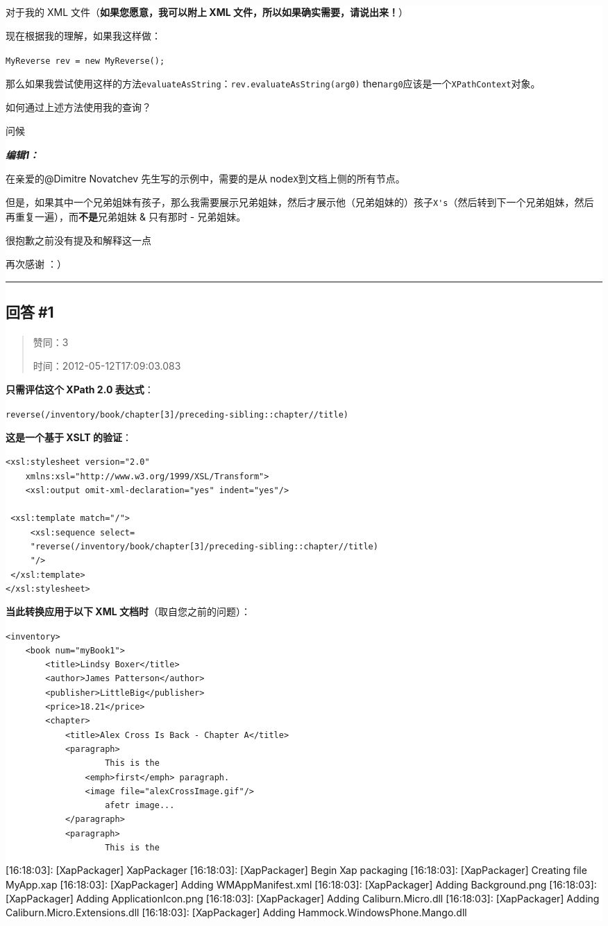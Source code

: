 对于我的 XML 文件（**如果您愿意，我可以附上 XML 文件，所以如果确实需要，请说出来！**）

现在根据我的理解，如果我这样做：

```
MyReverse rev = new MyReverse(); 
```

那么如果我尝试使用这样的方法`evaluateAsString`：`rev.evaluateAsString(arg0)` then`arg0`应该是一个`XPathContext`对象。

如何通过上述方法使用我的查询？

问候

***编辑1：***

在亲爱的@Dimitre Novatchev 先生写的示例中，需要的是从 node`X`到文档上侧的所有节点。

但是，如果其中一个兄弟姐妹有孩子，那么我需要展示兄弟姐妹，然后才展示他（兄弟姐妹的）孩子`X's`（然后转到下一个兄弟姐妹，然后再重复一遍），而**不是**兄弟姐妹 & 只有那时 - 兄弟姐妹。

很抱歉之前没有提及和解释这一点

再次感谢 ：）

* * *

## 回答 #1

> 赞同：3
> 
> 时间：2012-05-12T17:09:03.083

**只需评估这个 XPath 2.0 表达式**：

```
reverse(/inventory/book/chapter[3]/preceding-sibling::chapter//title) 
```

**这是一个基于 XSLT 的验证**：

```
<xsl:stylesheet version="2.0"
    xmlns:xsl="http://www.w3.org/1999/XSL/Transform">
    <xsl:output omit-xml-declaration="yes" indent="yes"/>

 <xsl:template match="/">
     <xsl:sequence select=
     "reverse(/inventory/book/chapter[3]/preceding-sibling::chapter//title)
     "/>
 </xsl:template>
</xsl:stylesheet> 
```

**当此转换应用于以下 XML 文档时**（取自您之前的问题）：

```
<inventory>
    <book num="myBook1">
        <title>Lindsy Boxer</title>
        <author>James Patterson</author>
        <publisher>LittleBig</publisher>
        <price>18.21</price>
        <chapter>
            <title>Alex Cross Is Back - Chapter A</title>
            <paragraph>
                    This is the 
                <emph>first</emph> paragraph.
                <image file="alexCrossImage.gif"/>
                    afetr image...
            </paragraph>
            <paragraph>
                    This is the 
```

[16:18:03]: [XapPackager] XapPackager
[16:18:03]: [XapPackager] Begin Xap packaging
[16:18:03]: [XapPackager] Creating file MyApp.xap
[16:18:03]: [XapPackager] Adding WMAppManifest.xml
[16:18:03]: [XapPackager] Adding Background.png
[16:18:03]: [XapPackager] Adding ApplicationIcon.png
[16:18:03]: [XapPackager] Adding Caliburn.Micro.dll
[16:18:03]: [XapPackager] Adding Caliburn.Micro.Extensions.dll
[16:18:03]: [XapPackager] Adding Hammock.WindowsPhone.Mango.dll